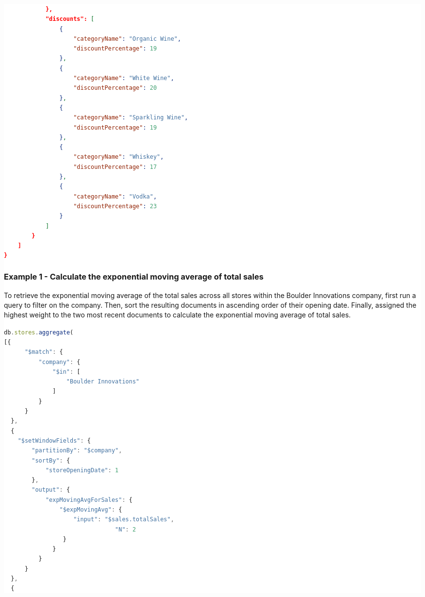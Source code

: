 ```json
            },
            "discounts": [
                {
                    "categoryName": "Organic Wine",
                    "discountPercentage": 19
                },
                {
                    "categoryName": "White Wine",
                    "discountPercentage": 20
                },
                {
                    "categoryName": "Sparkling Wine",
                    "discountPercentage": 19
                },
                {
                    "categoryName": "Whiskey",
                    "discountPercentage": 17
                },
                {
                    "categoryName": "Vodka",
                    "discountPercentage": 23
                }
            ]
        }
    ]
}
```

### Example 1 - Calculate the exponential moving average of total sales

To retrieve the exponential moving average of the total sales across all stores within the Boulder Innovations company, first run a query to filter on the company. Then, sort the resulting documents in ascending order of their opening date. Finally, assigned the highest weight to the two most recent documents to calculate the exponential moving average of total sales.

```javascript
db.stores.aggregate(
[{
      "$match": {
          "company": {
              "$in": [
                  "Boulder Innovations"
              ]
          }
      }
  },
  {
    "$setWindowFields": {
        "partitionBy": "$company",
        "sortBy": {
            "storeOpeningDate": 1
        },
        "output": {
            "expMovingAvgForSales": {
                "$expMovingAvg": {
                    "input": "$sales.totalSales",
						        "N": 2
                 }
              }
          }
      }
  },
  {
```